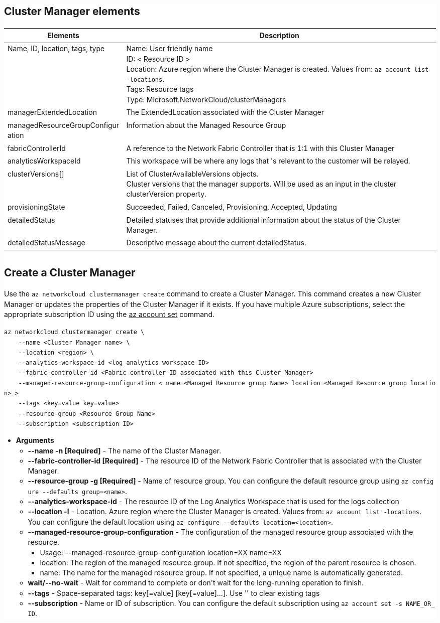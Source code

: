 ## Cluster Manager elements

| Elements                          | Description                                                                                                                                                                                                                              |
| --------------------------------- | ---------------------------------------------------------------------------------------------------------------------------------------------------------------------------------------------------------------------------------------- |
| Name, ID, location, tags, type    | Name: User friendly name <br> ID: < Resource ID > <br> Location: Azure region where the Cluster Manager is created. Values from: `az account list -locations`.<br> Tags: Resource tags <br> Type: Microsoft.NetworkCloud/clusterManagers |
| managerExtendedLocation           | The ExtendedLocation associated with the Cluster Manager                                                                                                                                                                                 |
| managedResourceGroupConfiguration | Information about the Managed Resource Group                                                                                                                                                                                             |
| fabricControllerId                | A reference to the Network Fabric Controller that is 1:1 with this Cluster Manager                                                                                                                                                               |
| analyticsWorkspaceId              | This workspace will be where any logs that 's relevant to the customer will be relayed.                                                                                                                                                  |
| clusterVersions[]                 | List of ClusterAvailableVersions objects. <br> Cluster versions that the manager supports. Will be used as an input in the cluster clusterVersion property.                                                                              |
| provisioningState                 | Succeeded, Failed, Canceled, Provisioning, Accepted, Updating                                                                                                                                                                            |
| detailedStatus                    | Detailed statuses that provide additional information about the status of the Cluster Manager.                                                                                                                                           |
| detailedStatusMessage             | Descriptive message about the current detailedStatus.                                                                                                                                                                                    |

## Create a Cluster Manager

Use the `az networkcloud clustermanager create` command to create a Cluster Manager. This command creates a new Cluster Manager or updates the properties of the Cluster Manager if it exists. If you have multiple Azure subscriptions, select the appropriate subscription ID using the [az account set](/cli/azure/account#az-account-set) command.

```azurecli
az networkcloud clustermanager create \
    --name <Cluster Manager name> \
    --location <region> \
    --analytics-workspace-id <log analytics workspace ID>
    --fabric-controller-id <Fabric controller ID associated with this Cluster Manager>
    --managed-resource-group-configuration < name=<Managed Resource group Name> location=<Managed Resource group location> >
    --tags <key=value key=value>
    --resource-group <Resource Group Name>
    --subscription <subscription ID>
```

- **Arguments**
  - **--name -n [Required]** - The name of the Cluster Manager.
  - **--fabric-controller-id [Required]** - The resource ID of the Network Fabric Controller that is associated with the Cluster Manager.
  - **--resource-group -g [Required]** - Name of resource group. You can configure the default resource group using `az configure --defaults group=<name>`.
  - **--analytics-workspace-id** - The resource ID of the Log Analytics Workspace that is used for the logs collection
  - **--location -l** - Location. Azure region where the Cluster Manager is created. Values from: `az account list -locations`. You can configure the default location using `az configure --defaults location=<location>`.
  - **--managed-resource-group-configuration** - The configuration of the managed resource group associated with the resource.
    - Usage: --managed-resource-group-configuration location=XX name=XX
    - location: The region of the managed resource group. If not specified, the region of the
      parent resource is chosen.
    - name: The name for the managed resource group. If not specified, a unique name is
      automatically generated.
  - **wait/--no-wait** - Wait for command to complete or don't wait for the long-running operation to finish.
  - **--tags** - Space-separated tags: key[=value] [key[=value]...]. Use '' to clear existing tags
  - **--subscription** - Name or ID of subscription. You can configure the default subscription using `az account set -s NAME_OR_ID`.
